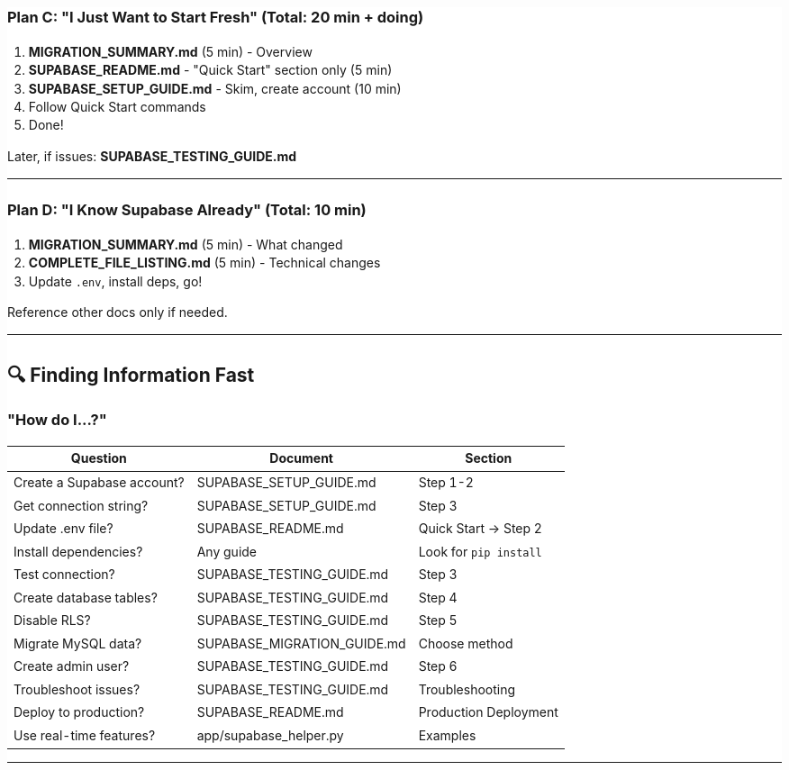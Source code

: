 
### Plan C: "I Just Want to Start Fresh" (Total: 20 min + doing)

1. **MIGRATION_SUMMARY.md** (5 min) - Overview
2. **SUPABASE_README.md** - "Quick Start" section only (5 min)
3. **SUPABASE_SETUP_GUIDE.md** - Skim, create account (10 min)
4. Follow Quick Start commands
5. Done!

Later, if issues: **SUPABASE_TESTING_GUIDE.md**

---

### Plan D: "I Know Supabase Already" (Total: 10 min)

1. **MIGRATION_SUMMARY.md** (5 min) - What changed
2. **COMPLETE_FILE_LISTING.md** (5 min) - Technical changes
3. Update `.env`, install deps, go!

Reference other docs only if needed.

---

## 🔍 Finding Information Fast

### "How do I...?"

| Question | Document | Section |
|----------|----------|---------|
| Create a Supabase account? | SUPABASE_SETUP_GUIDE.md | Step 1-2 |
| Get connection string? | SUPABASE_SETUP_GUIDE.md | Step 3 |
| Update .env file? | SUPABASE_README.md | Quick Start → Step 2 |
| Install dependencies? | Any guide | Look for `pip install` |
| Test connection? | SUPABASE_TESTING_GUIDE.md | Step 3 |
| Create database tables? | SUPABASE_TESTING_GUIDE.md | Step 4 |
| Disable RLS? | SUPABASE_TESTING_GUIDE.md | Step 5 |
| Migrate MySQL data? | SUPABASE_MIGRATION_GUIDE.md | Choose method |
| Create admin user? | SUPABASE_TESTING_GUIDE.md | Step 6 |
| Troubleshoot issues? | SUPABASE_TESTING_GUIDE.md | Troubleshooting |
| Deploy to production? | SUPABASE_README.md | Production Deployment |
| Use real-time features? | app/supabase_helper.py | Examples |

---
